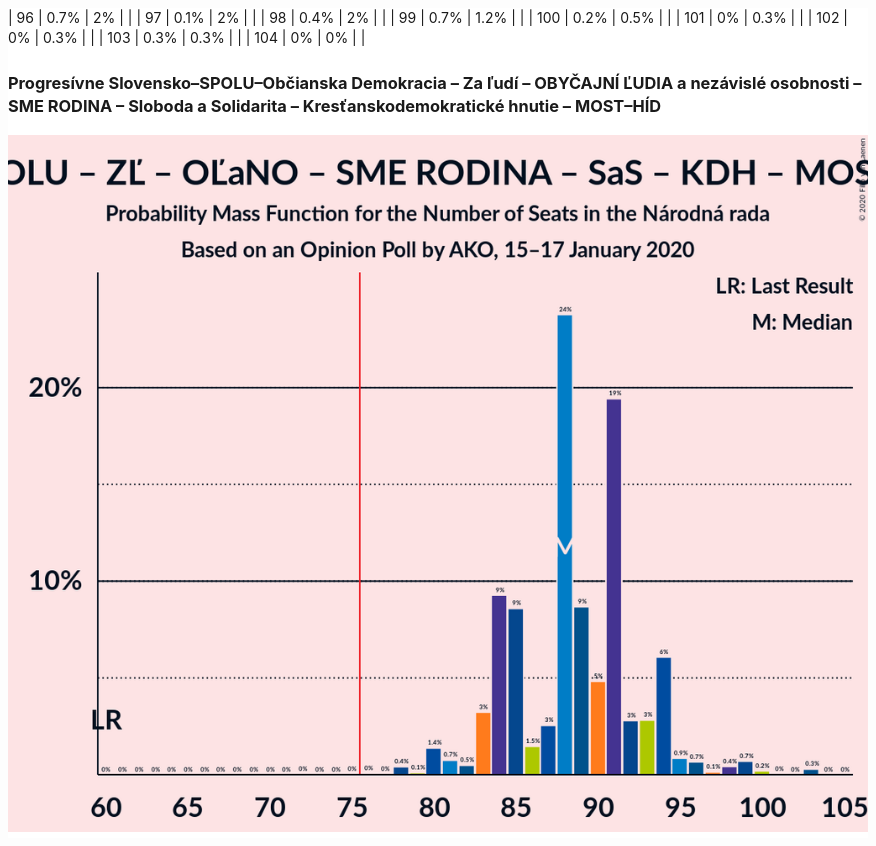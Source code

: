 | 96 | 0.7% | 2% |  |
| 97 | 0.1% | 2% |  |
| 98 | 0.4% | 2% |  |
| 99 | 0.7% | 1.2% |  |
| 100 | 0.2% | 0.5% |  |
| 101 | 0% | 0.3% |  |
| 102 | 0% | 0.3% |  |
| 103 | 0.3% | 0.3% |  |
| 104 | 0% | 0% |  |

### Progresívne Slovensko–SPOLU–Občianska Demokracia – Za ľudí – OBYČAJNÍ ĽUDIA a nezávislé osobnosti – SME RODINA – Sloboda a Solidarita – Kresťanskodemokratické hnutie – MOST–HÍD

![Graph with seats probability mass function not yet produced](2020-01-17-AKO-coalitions-seats-pmf-ps–spolu–zľ–oľano–smerodina–sas–kdh–most–híd.png "Seats Probability Mass Function")
